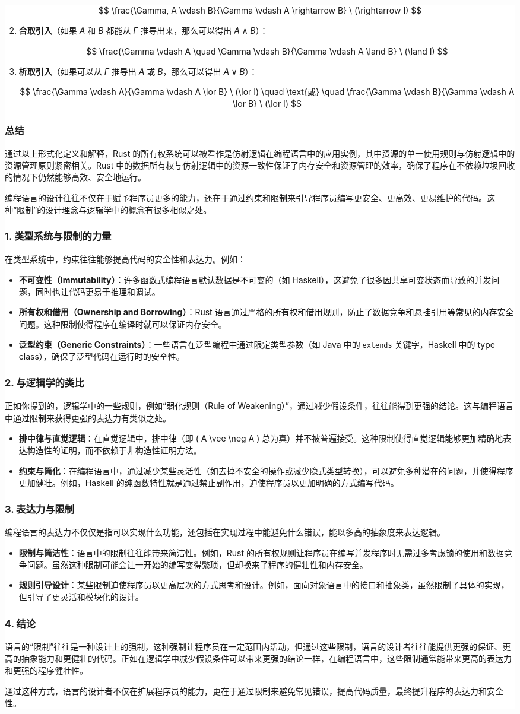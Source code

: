    $$ \frac{\Gamma, A \vdash B}{\Gamma \vdash A \rightarrow B} \ (\rightarrow I) $$

2. **合取引入**（如果 $A$ 和 $B$ 都能从 $\Gamma$ 推导出来，那么可以得出 $A \land B$）：
   
   $$ \frac{\Gamma \vdash A \quad \Gamma \vdash B}{\Gamma \vdash A \land B} \ (\land I) $$

3. **析取引入**（如果可以从 $\Gamma$ 推导出 $A$ 或 $B$，那么可以得出 $A \lor B$）：
   
   $$ \frac{\Gamma \vdash A}{\Gamma \vdash A \lor B} \ (\lor I) \quad \text{或} \quad \frac{\Gamma \vdash B}{\Gamma \vdash A \lor B} \ (\lor I) $$

### 总结

通过以上形式化定义和解释，Rust 的所有权系统可以被看作是仿射逻辑在编程语言中的应用实例，其中资源的单一使用规则与仿射逻辑中的资源管理原则紧密相关。Rust 中的数据所有权与仿射逻辑中的资源一致性保证了内存安全和资源管理的效率，确保了程序在不依赖垃圾回收的情况下仍然能够高效、安全地运行。



编程语言的设计往往不仅在于赋予程序员更多的能力，还在于通过约束和限制来引导程序员编写更安全、更高效、更易维护的代码。这种“限制”的设计理念与逻辑学中的概念有很多相似之处。

### 1. 类型系统与限制的力量

在类型系统中，约束往往能够提高代码的安全性和表达力。例如：

- **不可变性（Immutability）**：许多函数式编程语言默认数据是不可变的（如 Haskell），这避免了很多因共享可变状态而导致的并发问题，同时也让代码更易于推理和调试。
  
- **所有权和借用（Ownership and Borrowing）**：Rust 语言通过严格的所有权和借用规则，防止了数据竞争和悬挂引用等常见的内存安全问题。这种限制使得程序在编译时就可以保证内存安全。

- **泛型约束（Generic Constraints）**：一些语言在泛型编程中通过限定类型参数（如 Java 中的 `extends` 关键字，Haskell 中的 type class），确保了泛型代码在运行时的安全性。

### 2. 与逻辑学的类比

正如你提到的，逻辑学中的一些规则，例如“弱化规则（Rule of Weakening）”，通过减少假设条件，往往能得到更强的结论。这与编程语言中通过限制来获得更强的表达力有类似之处。

- **排中律与直觉逻辑**：在直觉逻辑中，排中律（即 \( A \vee \neg A \) 总为真）并不被普遍接受。这种限制使得直觉逻辑能够更加精确地表达构造性的证明，而不依赖于非构造性证明方法。

- **约束与简化**：在编程语言中，通过减少某些灵活性（如去掉不安全的操作或减少隐式类型转换），可以避免多种潜在的问题，并使得程序更加健壮。例如，Haskell 的纯函数特性就是通过禁止副作用，迫使程序员以更加明确的方式编写代码。

### 3. 表达力与限制

编程语言的表达力不仅仅是指可以实现什么功能，还包括在实现过程中能避免什么错误，能以多高的抽象度来表达逻辑。

- **限制与简洁性**：语言中的限制往往能带来简洁性。例如，Rust 的所有权规则让程序员在编写并发程序时无需过多考虑锁的使用和数据竞争问题。虽然这种限制可能会让一开始的编写变得繁琐，但却换来了程序的健壮性和内存安全。

- **规则引导设计**：某些限制迫使程序员以更高层次的方式思考和设计。例如，面向对象语言中的接口和抽象类，虽然限制了具体的实现，但引导了更灵活和模块化的设计。

### 4. 结论

语言的“限制”往往是一种设计上的强制，这种强制让程序员在一定范围内活动，但通过这些限制，语言的设计者往往能提供更强的保证、更高的抽象能力和更健壮的代码。正如在逻辑学中减少假设条件可以带来更强的结论一样，在编程语言中，这些限制通常能带来更高的表达力和更强的程序健壮性。

通过这种方式，语言的设计者不仅在扩展程序员的能力，更在于通过限制来避免常见错误，提高代码质量，最终提升程序的表达力和安全性。